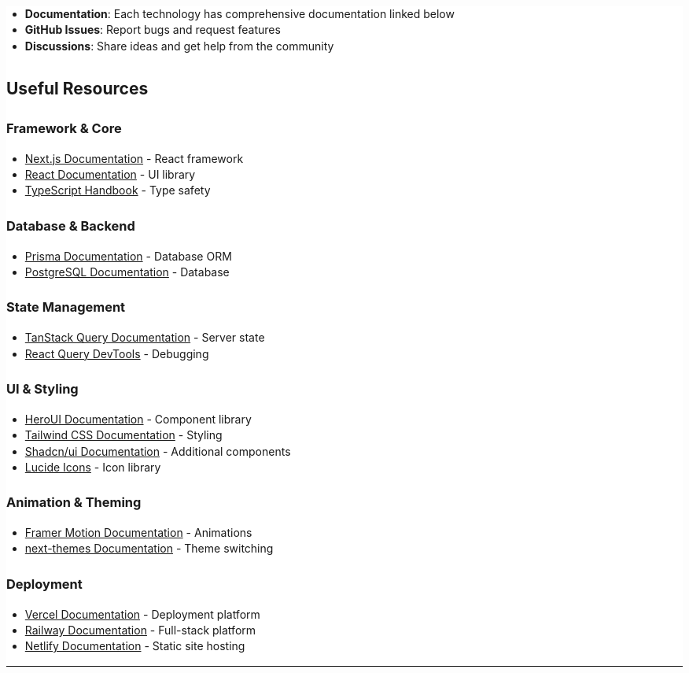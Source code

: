 - **Documentation**: Each technology has comprehensive documentation linked below
- **GitHub Issues**: Report bugs and request features
- **Discussions**: Share ideas and get help from the community

## Useful Resources

### Framework & Core
- [Next.js Documentation](https://nextjs.org/docs) - React framework
- [React Documentation](https://react.dev/learn) - UI library
- [TypeScript Handbook](https://www.typescriptlang.org/docs/) - Type safety

### Database & Backend
- [Prisma Documentation](https://www.prisma.io/docs) - Database ORM
- [PostgreSQL Documentation](https://www.postgresql.org/docs/) - Database

### State Management
- [TanStack Query Documentation](https://tanstack.com/query/latest) - Server state
- [React Query DevTools](https://tanstack.com/query/latest/docs/react/devtools) - Debugging

### UI & Styling
- [HeroUI Documentation](https://www.heroui.com/docs) - Component library
- [Tailwind CSS Documentation](https://tailwindcss.com/docs) - Styling
- [Shadcn/ui Documentation](https://ui.shadcn.com/) - Additional components
- [Lucide Icons](https://lucide.dev/icons) - Icon library

### Animation & Theming
- [Framer Motion Documentation](https://www.framer.com/motion/) - Animations
- [next-themes Documentation](https://github.com/pacocoursey/next-themes) - Theme switching

### Deployment
- [Vercel Documentation](https://vercel.com/docs) - Deployment platform
- [Railway Documentation](https://docs.railway.app/) - Full-stack platform
- [Netlify Documentation](https://docs.netlify.com/) - Static site hosting

---
